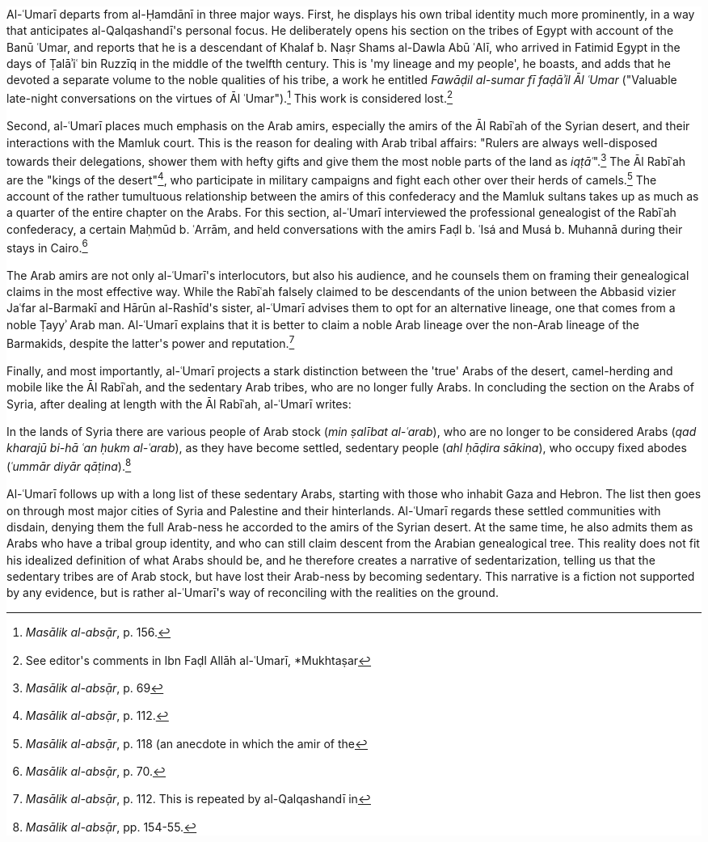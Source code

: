 Al-ʿUmarī departs from al-Ḥamdānī in three major ways. First, he
displays his own tribal identity much more prominently, in a way that
anticipates al-Qalqashandī's personal focus. He deliberately opens his
section on the tribes of Egypt with account of the Banū ʿUmar, and
reports that he is a descendant of Khalaf b. Naṣr Shams al-Dawla Abū
ʿAlī, who arrived in Fatimid Egypt in the days of Ṭalāʾiʿ bin Ruzzīq in
the middle of the twelfth century. This is 'my lineage and my people',
he boasts, and adds that he devoted a separate volume to the noble
qualities of his tribe, a work he entitled *Fawāḍil al-sumar fī faḍāʾil
Āl ʿUmar* ("Valuable late-night conversations on the virtues of Āl
ʿUmar").[^30] This work is considered lost.[^31]

Second, al-ʿUmarī places much emphasis on the Arab amirs, especially the
amirs of the Āl Rabīʿah of the Syrian desert, and their interactions
with the Mamluk court. This is the reason for dealing with Arab tribal
affairs: "Rulers are always well-disposed towards their delegations,
shower them with hefty gifts and give them the most noble parts of the
land as *iqṭāʿ*".[^32] The Āl Rabīʿah are the "kings of the
desert"[^33], who participate in military campaigns and fight each other
over their herds of camels.[^34] The account of the rather tumultuous
relationship between the amirs of this confederacy and the Mamluk
sultans takes up as much as a quarter of the entire chapter on the
Arabs. For this section, al-ʿUmarī interviewed the professional
genealogist of the Rabīʿah confederacy, a certain Maḥmūd b. ʿArrām, and
held conversations with the amirs Faḍl b. ʿIsá and Musá b. Muhannā
during their stays in Cairo.[^35]

The Arab amirs are not only al-ʿUmarī's interlocutors, but also his
audience, and he counsels them on framing their genealogical claims in
the most effective way. While the Rabīʿah falsely claimed to be
descendants of the union between the Abbasid vizier Jaʿfar al-Barmakī
and Hārūn al-Rashīd's sister, al-ʿUmarī advises them to opt for an
alternative lineage, one that comes from a noble Ṭayyʾ Arab man.
Al-ʿUmarī explains that it is better to claim a noble Arab lineage over
the non-Arab lineage of the Barmakids, despite the latter's power and
reputation.[^36]

Finally, and most importantly, al-ʿUmarī projects a stark distinction
between the 'true' Arabs of the desert, camel-herding and mobile like
the Āl Rabīʿah, and the sedentary Arab tribes, who are no longer fully
Arabs. In concluding the section on the Arabs of Syria, after dealing at
length with the Āl Rabīʿah, al-ʿUmarī writes:

In the lands of Syria there are various people of Arab stock (*min
ṣalībat al-ʿarab*), who are no longer to be considered Arabs (*qad
kharajū bi-hā ʿan ḥukm al-ʿarab*), as they have become settled,
sedentary people (*ahl ḥāḍira sākina*), who occupy fixed abodes (*ʿummār
diyār qāṭina*).[^37]

Al-ʿUmarī follows up with a long list of these sedentary Arabs, starting
with those who inhabit Gaza and Hebron. The list then goes on through
most major cities of Syria and Palestine and their hinterlands.
Al-ʿUmarī regards these settled communities with disdain, denying them
the full Arab-ness he accorded to the amirs of the Syrian desert. At the
same time, he also admits them as Arabs who have a tribal group
identity, and who can still claim descent from the Arabian genealogical
tree. This reality does not fit his idealized definition of what Arabs
should be, and he therefore creates a narrative of sedentarization,
telling us that the sedentary tribes are of Arab stock, but have lost
their Arab-ness by becoming sedentary. This narrative is a fiction not
supported by any evidence, but is rather al-ʿUmarī's way of reconciling
with the realities on the ground.


[^1]: Aḥmad ibn ʿAbd Allāh al-Qalqashandī, *Nihāyat al-arab fī maʿrifat
[^2]: Al-Qalqashandī, *Ṣubḥ al-aʿshá fī ṣināʿat al-inshāʾ*, 14 vols.,
[^3]: Aḥmad ibn ʿAbd Allāh al-Qalqashandī, *Qalāʾid al-jumān fī
[^4]: Sarah Büssow-Schmitz, *Die Beduinen Der Mamluken : Beduinen Im
[^5]: Yossef Rapoport, *Rural Economy and Tribal Society in Islamic
[^6]: Peter Webb, *Imagining the Arabs: Arab Identity and the Rise of
[^7]: Kazuo Morimoto, 'The Formation and Development of the Science of
[^8]: İlker Evrim Binbaş, 'Structure and Function of the Genealogical
[^9]: Al-Qalqashandī, *Ṣubḥ*, 3:488, 5:431; A. Saleh, "Mihmindār", in
[^10]: Al-Ḥamdānī claims to first encounter an amir of the Syrian Āl
[^11]: The earliest biographies of al-Ḥamdānī are from the pen of the
[^12]: *Masālik al-absạ̄r*, p. 157.
[^13]: *Masālik al-absạ̄r*, pp. 167-8.
[^14]: *Masālik al-absạ̄r*, p. 174; *Qalāʾid*, p. 63; *Nihāyat al-arab*,
[^15]: *Masālik al-absạ̄r*, p. 178; *Nihāyat al-arab*, Nr 771.
[^16]: See some examples, out of many, in *Nihāyat al-arab*, Nr 258,
[^17]: *Masālik al-absạ̄r*, p. 109
[^18]: *Masālik al-absạ̄r*, p. 115-6
[^19]: *Nihāyat al-arab*, Nr 438, 1059, 1104.
[^20]: *Nihāyat al-arab*, Nr 616, 1136, 1201.
[^21]: Al-Ṣafadī reports that al-Ḥamdānī composed a treatise on *ansāb*
[^22]: See Rapoport, *Rural Economy*. According al-Nābulusī, writing in
[^23]: *Masālik al-absạ̄r*, p. 141.
[^24]: *Masālik al-absạ̄r*, p. 176; *Qalāʾid*, p. 86. See also
[^25]: This section has been edited by Dorothea Krawulski as *Masālik
[^26]: Ibn Faḍl Allāh al-ʿUmarī, *al-Taʿrīf bi'l-muṣṭalaḥ al-sharīf*
[^27]: *Masālik al-absạ̄r*, p. 70.
[^28]: *Masālik al-absạ̄r*, p. 106.
[^29]: *Masālik al-absạ̄r*, p. 69.
[^30]: *Masālik al-absạ̄r*, p. 156.
[^31]: See editor's comments in Ibn Faḍl Allāh al-ʿUmarī, *Mukhtaṣar
[^32]: *Masālik al-absạ̄r*, p. 69
[^33]: *Masālik al-absạ̄r*, p. 112.
[^34]: *Masālik al-absạ̄r*, p. 118 (an anecdote in which the amir of the
[^35]: *Masālik al-absạ̄r*, p. 70.
[^36]: *Masālik al-absạ̄r*, p. 112. This is repeated by al-Qalqashandī in
[^37]: *Masālik al-absạ̄r*, pp. 154-55.
[^38]: *Taʿrīf*, p. 76.
[^39]: Frédéric Bauden, 'Maqriziana XIII: An Exchange of Correspondence
[^40]: *Qalāʾid*, pp. 1-2.
[^41]: This is probably taken from th introduction to Ibn Ḥazm's
[^42]: *Nihāyat al-arab*, pp. 6-7; *Qalāʾid*, pp. 7-8.
[^43]: See Nurit Tsafrir, *Collective liability in Islam: the ʿāqila and
[^44]: *Nihāyat al-arab*, Nr 1427.
[^45]: *Qalāʾid*, pp. 135-6.
[^46]: *Qalāʾid*, pp. 136-7. For the biography of this scholar, born in
[^47]: *Qalāʾid*, pp. 2-4.
[^48]: *Nihāya*, Paris MS Arabe 2049; Frédéric Bauden, 'Like Father,
[^49]: *Nihāyat al-arab*, p. 32.
[^50]: *Qalāʾid*, 12; *Ṣubḥ*, 1:307.
[^51]: *Nihāyat al-arab*, pp. 15 - 20.
[^52]: *Nihāyat al-arab*, pp. 24ff.
[^53]: *Qalāʾid*, p. 12; *Nihāyat al-arab*, p. 11; *Ṣubḥ*,1:307.
[^54]: *Masālik al-absạ̄r*, p. 143; cited in *Qalāʾid*, p. 116;
[^55]: *Nihāyat al-arab*, pp. 408-410.
[^56]: *Qalāʾid*, pp. 14-16; *Nihāya*, pp. 13-15.
[^57]: *Nihāyat al-arab*, p. 23.
[^58]: *Nihāyat al-arab*, Nr 1163 (a camel in appears in an anecdote
[^59]: *Nihāyat al-arab*, Nr 482
[^60]: See examples in *Nihāyat al-arab*, Nr 1115, 1336, 1596, 1447.
[^61]: *Qalāʾid*, p. 71.
[^62]: *Qalāʾid*, p. 63.
[^63]: ʿAbd al-Raḥmān ibn Muḥammad ibn Khaldūn, *Dīwān al-mubtadaʾ
[^64]: *Qalāʾid*, p. 125. See also *Nihāyat al-arab*, Nr 1053.
[^65]: *Nihāyat al-arab*, Nr 660.
[^66]: *Nihāyat al-arab*, Nr 1599.
[^67]: *Qalāʾid*, p. 48.
[^68]: *Nihāyat al-arab*, p. 4. On the connection between the
[^69]: *Nihāyat al-arab*, Nr 689.
[^70]: See examples in *Nihāyat al-arab*, Nr 133, Nr 177, Nr 574, Nr
[^71]: *Masālik al-absạ̄r*, p. 174; *Nihāyat al-arab*, Nr 1037.
[^72]: *Masālik al-absạ̄r*, p. 112; *Nihāyat al-arab*, Nr 271.
[^73]: *Nihāyat al-arab*, Nr 198; BN MS Paris, fol. 29a. Al-Qalqashandī
[^74]: *Masālik al-absạ̄r*, p. 165, 175; *Qalāʾid*, p. 114.
[^75]: *Qalāʾid*, pp. 113-4.
[^76]: *Nihāyat al-arab*, Nr 1449; *Qalāʾid*, p. 111.
[^77]: Ibn Khaldūn, *ʿIbar*, 2:365.
[^78]: Driss Cherkaoui, 'Historical elements in Sīrat ʿAntar', *Oriente
[^79]: BN MS arabe 3798, copied 848/1444, containing the fifteenth part
[^80]: The evidence is summarized in Thomas Herzog, *"*Mamluk (Popular)
[^81]: *Masālik al-absạ̄r*, p. 143.
[^82]: *Qalāʾid*, p. 116.
[^83]: Ibn Khaldūn, *ʿIbar*, 6:25-26. This passage is translated and
[^84]: David Nirenberg, "Mass Conversion and Genealogical Mentalities: